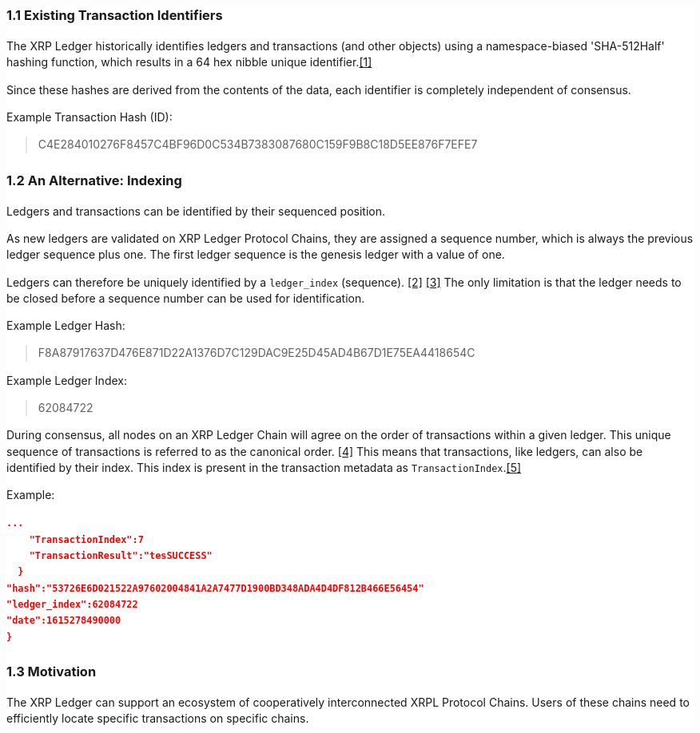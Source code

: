 ### 1.1 Existing Transaction Identifiers

The XRP Ledger historically identifies ledgers and transactions (and other objects) using a namespace-biased 'SHA-512Half' hashing function, which results in a 64 hex nibble unique identifier.[[1]](https://xrpl.org/basic-data-types.html#hashes)

Since these hashes are derived from the contents of the data, each identifier is completely independent of consensus.

Example Transaction Hash (ID):

> C4E284010276F8457C4BF96D0C534B7383087680C159F9B8C18D5EE876F7EFE7

### 1.2 An Alternative: Indexing

Ledgers and transactions can be identified by their sequenced position.

As new ledgers are validated on XRP Ledger Protocol Chains, they are assigned a sequence number, which is always the previous ledger sequence plus one. The first ledger sequence is the genesis ledger with a value of one.

Ledgers can therefore be uniquely identified by a `ledger_index` (sequence). [[2]](https://xrpl.org/basic-data-types.html#ledger-index) [[3]](https://xrpl.org/ledger-header.html) The only limitation is that the ledger needs to be closed before a sequence number can be used for identification.

Example Ledger Hash:

> F8A87917637D476E871D22A1376D7C129DAC9E25D45AD4B67D1E75EA4418654C

Example Ledger Index:

> 62084722

During consensus, all nodes on an XRP Ledger Chain will agree on the order of transactions within a given ledger. This unique sequence of transactions is referred to as the canonical order. [[4]](https://xrpl.org/consensus.html) This means that transactions, like ledgers, can also be identified by their index. This index is present in the transaction metadata as `TransactionIndex`.[[5]](https://xrpl.org/transaction-metadata.html)

Example:

```json
...
    "TransactionIndex":7
    "TransactionResult":"tesSUCCESS"
  }
"hash":"53726E6D021522A97602004841A2A7477D1900BD348ADA4D4DF812B466E56454"
"ledger_index":62084722
"date":1615278490000
}
```

### 1.3 Motivation

The XRP Ledger can support an ecosystem of cooperatively interconnected XRPL Protocol Chains. Users of these chains need to efficiently locate specific transactions on specific chains.
